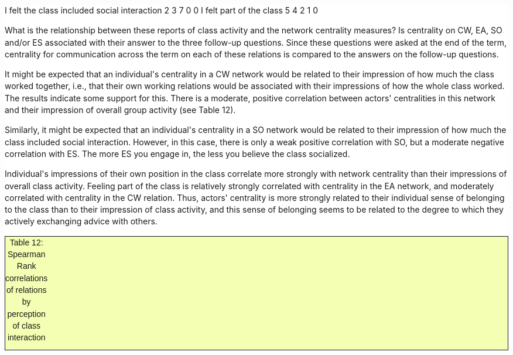 <tr>

<td>I felt the class included social interaction</td>

<td align="center">2</td>

<td align="center">3</td>

<td align="center">7</td>

<td align="center">0</td>

<td align="center">0</td>

</tr>

<tr>

<td>I felt part of the class</td>

<td align="center">5</td>

<td align="center">4</td>

<td align="center">2</td>

<td align="center">1</td>

<td align="center">0</td>

</tr>

</tbody>

</table>

What is the relationship between these reports of class activity and the network centrality measures? Is centrality on CW, EA, SO and/or ES associated with their answer to the three follow-up questions. Since these questions were asked at the end of the term, centrality for communication across the term on each of these relations is compared to the answers on the follow-up questions.

It might be expected that an individual's centrality in a CW network would be related to their impression of how much the class worked together, i.e., that their own working relations would be associated with their impressions of how the whole class worked. The results indicate some support for this. There is a moderate, positive correlation between actors' centralities in this network and their impression of overall group activity (see Table 12).

Similarly, it might be expected that an individual's centrality in a SO network would be related to their impression of how much the class included social interaction. However, in this case, there is only a weak positive correlation with SO, but a moderate negative correlation with ES. The more ES you engage in, the less you believe the class socialized.

Individual's impressions of their own position in the class correlate more strongly with network centrality than their impressions of overall class activity. Feeling part of the class is relatively strongly correlated with centrality in the EA network, and moderately correlated with centrality in the CW relation. Thus, actors' centrality is more strongly related to their individual sense of belonging to the class than to their impression of class activity, and this sense of belonging seems to be related to the degree to which they actively exchanging advice with others.

<table border="1" cellspacing="0" cellpadding="4" align="center" style="background-color: #F5FFB3; border: thin solid; font-family: Arial;"><caption align="bottom">  
Table 12: Spearman Rank correlations of relations by perception of class interaction</caption>
